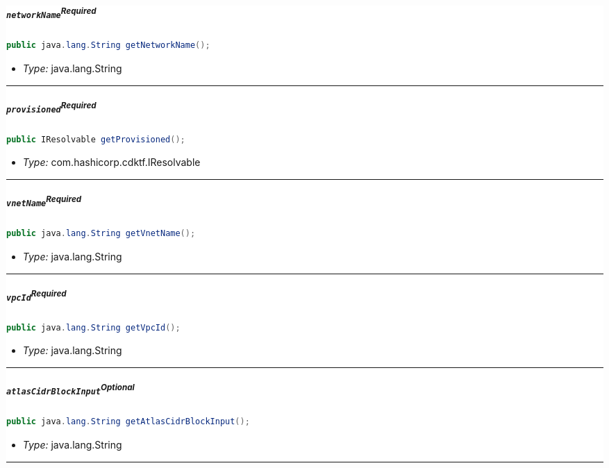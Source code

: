 
##### `networkName`<sup>Required</sup> <a name="networkName" id="@cdktf/provider-mongodbatlas.networkContainer.NetworkContainer.property.networkName"></a>

```java
public java.lang.String getNetworkName();
```

- *Type:* java.lang.String

---

##### `provisioned`<sup>Required</sup> <a name="provisioned" id="@cdktf/provider-mongodbatlas.networkContainer.NetworkContainer.property.provisioned"></a>

```java
public IResolvable getProvisioned();
```

- *Type:* com.hashicorp.cdktf.IResolvable

---

##### `vnetName`<sup>Required</sup> <a name="vnetName" id="@cdktf/provider-mongodbatlas.networkContainer.NetworkContainer.property.vnetName"></a>

```java
public java.lang.String getVnetName();
```

- *Type:* java.lang.String

---

##### `vpcId`<sup>Required</sup> <a name="vpcId" id="@cdktf/provider-mongodbatlas.networkContainer.NetworkContainer.property.vpcId"></a>

```java
public java.lang.String getVpcId();
```

- *Type:* java.lang.String

---

##### `atlasCidrBlockInput`<sup>Optional</sup> <a name="atlasCidrBlockInput" id="@cdktf/provider-mongodbatlas.networkContainer.NetworkContainer.property.atlasCidrBlockInput"></a>

```java
public java.lang.String getAtlasCidrBlockInput();
```

- *Type:* java.lang.String

---
